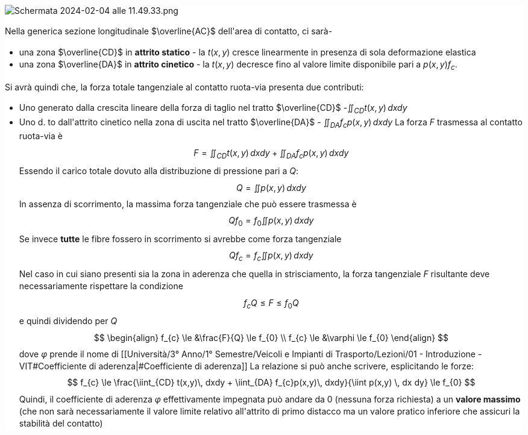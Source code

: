 ![Schermata 2024-02-04 alle 11.49.33.png](/img/user/Universit%C3%A0/3%C2%B0%20Anno/1%C2%B0%20Semestre/Veicoli%20e%20Impianti%20di%20Trasporto/Lezioni/allegati/Schermata%202024-02-04%20alle%2011.49.33.png)

Nella generica sezione longitudinale $\overline{AC}$ dell'area di contatto, ci sarà- 
- una zona $\overline{CD}$ in **attrito statico** - la $t(x,y)$ cresce linearmente in presenza di sola deformazione elastica
- una zona $\overline{DA}$ in **attrito cinetico** - la $t(x,y)$ decresce fino al valore limite disponibile pari a $p(x,y)f_{c}$.

Si avrà quindi che, la forza totale tangenziale al contatto ruota-via presenta due contributi:
- Uno generato dalla crescita lineare della forza di taglio nel tratto $\overline{CD}$ -$\iint_{CD} t(x,y)\, dxdy$
- Uno d. to dall'attrito cinetico nella zona di uscita nel tratto $\overline{DA}$ - $\iint_{DA} f_{c}p(x,y)\, dxdy$
La forza $F$ trasmessa al contatto ruota-via è
$$
F = \iint_{CD} t(x,y)\, dxdy + \iint_{DA} f_{c}p(x,y)\, dxdy
$$
Essendo il carico totale dovuto alla distribuzione di pressione pari a $Q$:
$$
Q = \iint p(x,y) \, dx dy
$$
In assenza di scorrimento, la massima forza tangenziale che può essere trasmessa è
$$
Qf_{0} = f_{0}\iint p(x,y) \, dx dy
$$
Se invece **tutte** le fibre fossero in scorrimento si avrebbe come forza tangenziale
$$
Qf_{c} = f_{c}\iint p(x,y) \, dx dy
$$
Nel caso in cui siano presenti sia la zona in aderenza che quella in strisciamento, la forza tangenziale $F$ risultante deve necessariamente rispettare la condizione
$$
f_{c}Q \le F \le f_{0}Q
$$
e quindi dividendo per $Q$
$$
\begin{align}
f_{c} \le &\frac{F}{Q} \le f_{0} \\
f_{c} \le &\varphi \le f_{0} 
\end{align}
$$
dove $\varphi$ prende il nome di [[Università/3° Anno/1° Semestre/Veicoli e Impianti di Trasporto/Lezioni/01 - Introduzione - VIT#Coefficiente di aderenza\|#Coefficiente di aderenza]]
La relazione si può anche scrivere, esplicitando le forze:
$$
f_{c} \le \frac{\iint_{CD} t(x,y)\, dxdy + \iint_{DA} f_{c}p(x,y)\, dxdy}{\iint p(x,y) \, dx dy} \le f_{0}
$$
Quindi, il coefficiente di aderenza $\varphi$ effettivamente impegnata può andare da 0 (nessuna forza richiesta) a un **valore massimo** (che non sarà necessariamente il valore limite relativo all'attrito di primo distacco ma un valore pratico inferiore che assicuri la stabilità del contatto)
